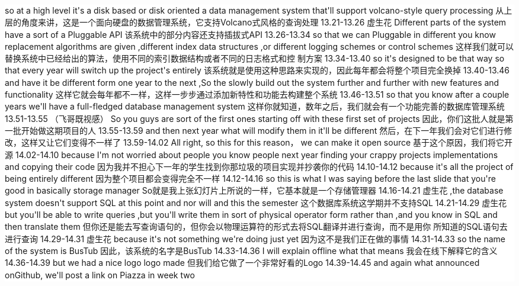so at a high level it's a disk based or disk oriented a data management system that'll
support volcano-style query processing
从上层的⻆度来讲，这是⼀个⾯向硬盘的数据管理系统，它⽀持Volcano式⻛格的查询处理
13.21-13.26 虚⽣花
Different parts of the system have a sort of a Pluggable API
该系统中的部分内容还⽀持插拔式API
13.26-13.34
so that we can Pluggable in different you know replacement algorithms are given
,different index data structures ,or different logging schemes or control schemes
这样我们就可以替换系统中已经给出的算法，使⽤不同的索引数据结构或者不同的⽇志格式和控
制⽅案
13.34-13.40
so it's designed to be that way so that every year will switch up the project's entirely
该系统就是使⽤这种思路来实现的，因此每年都会将整个项⽬完全换掉
13.40-13.46
and have it be different form one year to the next ,So the slowly build out the system
further and further with new features and functionality
这样它就会每年都不⼀样，这样⼀步步通过添加新特性和功能去构建整个系统
13.46-13.51
so that you know after a couple years we'll have a full-fledged database management
system
这样你就知道，数年之后，我们就会有⼀个功能完善的数据库管理系统
13.51-13.55 （⻜哥既视感）
So you guys are sort of the first ones starting off with these first set of projects
因此，你们这批⼈就是第⼀批开始做这期项⽬的⼈
13.55-13.59
and then next year what will modify them in it'll be different
然后，在下⼀年我们会对它们进⾏修改，这样⼜让它们变得不⼀样了
13.59-14.02
All right, so this for this reason， we can make it open source
基于这个原因，我们将它开源
14.02-14.10
because I'm not worried about people you know people next year finding your
crappy projects implementations and copying their code
因为我并不担⼼下⼀年的学⽣找到你那垃圾的项⽬实现并抄袭你的代码
14.10-14.12
because it's all the project of being entirely different
因为整个项⽬都会变得完全不⼀样
14.12-14.16
so this is what I was saying before the last slide that you're good in basically
storage manager
So就是我上张幻灯⽚上所说的⼀样，它基本就是⼀个存储管理器
14.16-14.21 虚⽣花
,the database system doesn't support SQL at this point and nor will and this the semester
这个数据库系统这学期并不⽀持SQL
14.21-14.29 虚⽣花
but you'll be able to write queries ,but you'll write them in sort of physical operator form
rather than ,and you know in SQL and then translate them
但你还是能去写查询语句的，但你会以物理运算符的形式去将SQL翻译并进⾏查询，⽽不是⽤你
所知道的SQL语句去进⾏查询
14.29-14.31 虚⽣花
because it's not something we're doing just yet
因为这不是我们正在做的事情
14.31-14.33
so the name of the system is BusTub
因此，该系统的名字是BusTub
14.33-14.36
I will explain offline what that means
我会在线下解释它的含义
14.36-14.39
but we had a nice logo logo made
但我们给它做了⼀个⾮常好看的Logo
14.39-14.45
and again what announced onGithub, we'll post a link on Piazza in week two